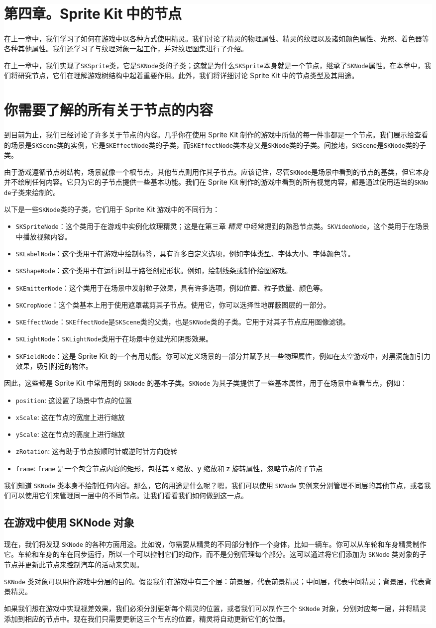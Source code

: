 # 第四章。Sprite Kit 中的节点

在上一章中，我们学习了如何在游戏中以各种方式使用精灵。我们讨论了精灵的物理属性、精灵的纹理以及诸如颜色属性、光照、着色器等各种其他属性。我们还学习了与纹理对象一起工作，并对纹理图集进行了介绍。

在上一章中，我们实现了`SKSprite`类，它是`SKNode`类的子类；这就是为什么`SKSprite`本身就是一个节点，继承了`SKNode`属性。在本章中，我们将研究节点，它们在理解游戏树结构中起着重要作用。此外，我们将详细讨论 Sprite Kit 中的节点类型及其用途。

# 你需要了解的所有关于节点的内容

到目前为止，我们已经讨论了许多关于节点的内容。几乎你在使用 Sprite Kit 制作的游戏中所做的每一件事都是一个节点。我们展示给查看的场景是`SKScene`类的实例，它是`SKEffectNode`类的子类，而`SKEffectNode`类本身又是`SKNode`类的子类。间接地，`SKScene`是`SKNode`类的子类。

由于游戏遵循节点树结构，场景就像一个根节点，其他节点则用作其子节点。应该记住，尽管`SKNode`是场景中看到的节点的基类，但它本身并不绘制任何内容。它只为它的子节点提供一些基本功能。我们在 Sprite Kit 制作的游戏中看到的所有视觉内容，都是通过使用适当的`SKNode`子类来绘制的。

以下是一些`SKNode`类的子类，它们用于 Sprite Kit 游戏中的不同行为：

+   `SKSpriteNode`：这个类用于在游戏中实例化纹理精灵；这是在第三章 *精灵* 中经常提到的熟悉节点类。`SKVideoNode`，这个类用于在场景中播放视频内容。

+   `SKLabelNode`：这个类用于在游戏中绘制标签，具有许多自定义选项，例如字体类型、字体大小、字体颜色等。

+   `SKShapeNode`：这个类用于在运行时基于路径创建形状。例如，绘制线条或制作绘图游戏。

+   `SKEmitterNode`：这个类用于在场景中发射粒子效果，具有许多选项，例如位置、粒子数量、颜色等。

+   `SKCropNode`：这个类基本上用于使用遮罩裁剪其子节点。使用它，你可以选择性地屏蔽图层的一部分。

+   `SKEffectNode`：`SKEffectNode`是`SKScene`类的父类，也是`SKNode`类的子类。它用于对其子节点应用图像滤镜。

+   `SKLightNode`：`SKLightNode`类用于在场景中创建光和阴影效果。

+   `SKFieldNode`：这是 Sprite Kit 的一个有用功能。你可以定义场景的一部分并赋予其一些物理属性，例如在太空游戏中，对黑洞施加引力效果，吸引附近的物体。

因此，这些都是 Sprite Kit 中常用到的 `SKNode` 的基本子类。`SKNode` 为其子类提供了一些基本属性，用于在场景中查看节点，例如：

+   `position`: 这设置了场景中节点的位置

+   `xScale`: 这在节点的宽度上进行缩放

+   `yScale`: 这在节点的高度上进行缩放

+   `zRotation`: 这有助于节点按顺时针或逆时针方向旋转

+   `frame`: `frame` 是一个包含节点内容的矩形，包括其 x 缩放、y 缩放和 z 旋转属性，忽略节点的子节点

我们知道 `SKNode` 类本身不绘制任何内容。那么，它的用途是什么呢？嗯，我们可以使用 `SKNode` 实例来分别管理不同层的其他节点，或者我们可以使用它们来管理同一层中的不同节点。让我们看看我们如何做到这一点。

## 在游戏中使用 SKNode 对象

现在，我们将发现 `SKNode` 的各种方面用途。比如说，你需要从精灵的不同部分制作一个身体，比如一辆车。你可以从车轮和车身精灵制作它。车轮和车身的车在同步运行，所以一个可以控制它们的动作，而不是分别管理每个部分。这可以通过将它们添加为 `SKNode` 类对象的子节点并更新此节点来控制汽车的活动来实现。

`SKNode` 类对象可以用作游戏中分层的目的。假设我们在游戏中有三个层：前景层，代表前景精灵；中间层，代表中间精灵；背景层，代表背景精灵。

如果我们想在游戏中实现视差效果，我们必须分别更新每个精灵的位置，或者我们可以制作三个 `SKNode` 对象，分别对应每一层，并将精灵添加到相应的节点中。现在我们只需要更新这三个节点的位置，精灵将自动更新它们的位置。
